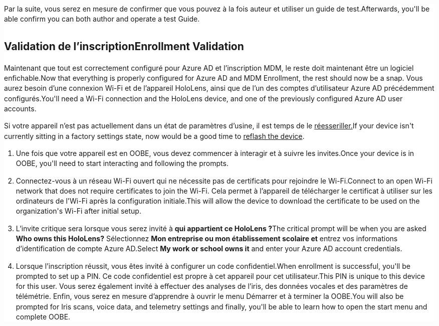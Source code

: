 <span data-ttu-id="b8d6d-108">Par la suite, vous serez en mesure de confirmer que vous pouvez à la fois auteur et utiliser un guide de test.</span><span class="sxs-lookup"><span data-stu-id="b8d6d-108">Afterwards, you'll be able confirm you can both author and operate a test Guide.</span></span>

## <a name="enrollment-validation"></a><span data-ttu-id="b8d6d-109">Validation de l’inscription</span><span class="sxs-lookup"><span data-stu-id="b8d6d-109">Enrollment Validation</span></span>

<span data-ttu-id="b8d6d-110">Maintenant que tout est correctement configuré pour Azure AD et l’inscription MDM, le reste doit maintenant être un logiciel enfichable.</span><span class="sxs-lookup"><span data-stu-id="b8d6d-110">Now that everything is properly configured for Azure AD and MDM Enrollment, the rest should now be a snap.</span></span> <span data-ttu-id="b8d6d-111">Vous aurez besoin d’une connexion Wi-Fi et de l’appareil HoloLens, ainsi que de l’un des comptes d’utilisateur Azure AD précédemment configurés.</span><span class="sxs-lookup"><span data-stu-id="b8d6d-111">You'll need a Wi-Fi connection and the HoloLens device, and one of the previously configured Azure AD user accounts.</span></span>

<span data-ttu-id="b8d6d-112">Si votre appareil n’est pas actuellement dans un état de paramètres d’usine, il est temps de le [réesseriller.](https://docs.microsoft.com/hololens/hololens-recovery#clean-reflash-the-device)</span><span class="sxs-lookup"><span data-stu-id="b8d6d-112">If your device isn't currently sitting in a factory settings state, now would be a good time to [reflash the device](https://docs.microsoft.com/hololens/hololens-recovery#clean-reflash-the-device).</span></span>

1. <span data-ttu-id="b8d6d-113">Une fois que votre appareil est en OOBE, vous devez commencer à interagir et à suivre les invites.</span><span class="sxs-lookup"><span data-stu-id="b8d6d-113">Once your device is in OOBE, you'll need to start interacting and following the prompts.</span></span>

2. <span data-ttu-id="b8d6d-114">Connectez-vous à un réseau Wi-Fi ouvert qui ne nécessite pas de certificats pour rejoindre le Wi-Fi.</span><span class="sxs-lookup"><span data-stu-id="b8d6d-114">Connect to an open Wi-Fi network that does not require certificates to join the Wi-Fi.</span></span> <span data-ttu-id="b8d6d-115">Cela permet à l’appareil de télécharger le certificat à utiliser sur les ordinateurs de l'Wi-Fi après la configuration initiale.</span><span class="sxs-lookup"><span data-stu-id="b8d6d-115">This will allow the device to download the certificate to be used on the organization's Wi-Fi after initial setup.</span></span>

3. <span data-ttu-id="b8d6d-116">L’invite critique sera lorsque vous serez invité à **qui appartient ce HoloLens ?**</span><span class="sxs-lookup"><span data-stu-id="b8d6d-116">The critical prompt will be when you are asked **Who owns this HoloLens?**</span></span> <span data-ttu-id="b8d6d-117">Sélectionnez **Mon entreprise ou mon établissement scolaire et** entrez vos informations d’identification de compte Azure AD.</span><span class="sxs-lookup"><span data-stu-id="b8d6d-117">Select **My work or school owns it** and enter your Azure AD account credentials.</span></span>

4. <span data-ttu-id="b8d6d-118">Lorsque l’inscription réussit, vous êtes invité à configurer un code confidentiel.</span><span class="sxs-lookup"><span data-stu-id="b8d6d-118">When enrollment is successful, you'll be prompted to set up a PIN.</span></span> <span data-ttu-id="b8d6d-119">Ce code confidentiel est propre à cet appareil pour cet utilisateur.</span><span class="sxs-lookup"><span data-stu-id="b8d6d-119">This PIN is unique to this device for this user.</span></span> <span data-ttu-id="b8d6d-120">Vous serez également invité à effectuer des analyses de l’iris, des données vocales et des paramètres de télémétrie. Enfin, vous serez en mesure d’apprendre à ouvrir le menu Démarrer et à terminer la OOBE.</span><span class="sxs-lookup"><span data-stu-id="b8d6d-120">You will also be prompted for Iris scans, voice data, and telemetry settings and finally, you'll be able to learn how to open the start menu and complete OOBE.</span></span>
